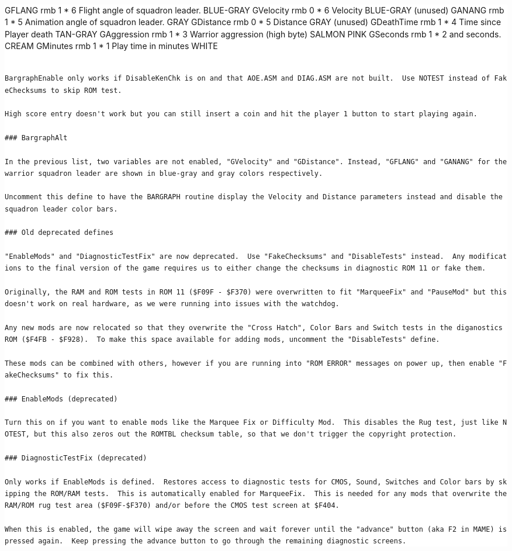 GFLANG        rmb     1       * 6 Flight angle of squadron leader.    BLUE-GRAY
GVelocity     rmb     0       * 6 Velocity                            BLUE-GRAY (unused)
GANANG        rmb     1       * 5 Animation angle of squadron leader. GRAY
GDistance     rmb     0       * 5 Distance                            GRAY (unused)
GDeathTime    rmb     1       * 4 Time since Player death             TAN-GRAY
GAggression   rmb     1       * 3 Warrior aggression (high byte)      SALMON PINK
GSeconds      rmb     1       * 2   and seconds.                      CREAM
GMinutes      rmb     1       * 1 Play time in minutes                WHITE
```

BargraphEnable only works if DisableKenChk is on and that AOE.ASM and DIAG.ASM are not built.  Use NOTEST instead of FakeChecksums to skip ROM test.

High score entry doesn't work but you can still insert a coin and hit the player 1 button to start playing again.

### BargraphAlt

In the previous list, two variables are not enabled, "GVelocity" and "GDistance". Instead, "GFLANG" and "GANANG" for the warrior squadron leader are shown in blue-gray and gray colors respectively.

Uncomment this define to have the BARGRAPH routine display the Velocity and Distance parameters instead and disable the squadron leader color bars.

### Old deprecated defines

"EnableMods" and "DiagnosticTestFix" are now deprecated.  Use "FakeChecksums" and "DisableTests" instead.  Any modifications to the final version of the game requires us to either change the checksums in diagnostic ROM 11 or fake them.

Originally, the RAM and ROM tests in ROM 11 ($F09F - $F370) were overwritten to fit "MarqueeFix" and "PauseMod" but this doesn't work on real hardware, as we were running into issues with the watchdog.

Any new mods are now relocated so that they overwrite the "Cross Hatch", Color Bars and Switch tests in the diganostics ROM ($F4FB - $F928).  To make this space available for adding mods, uncomment the "DisableTests" define.

These mods can be combined with others, however if you are running into "ROM ERROR" messages on power up, then enable "FakeChecksums" to fix this.

### EnableMods (deprecated)

Turn this on if you want to enable mods like the Marquee Fix or Difficulty Mod.  This disables the Rug test, just like NOTEST, but this also zeros out the ROMTBL checksum table, so that we don't trigger the copyright protection.

### DiagnosticTestFix (deprecated)

Only works if EnableMods is defined.  Restores access to diagnostic tests for CMOS, Sound, Switches and Color bars by skipping the ROM/RAM tests.  This is automatically enabled for MarqueeFix.  This is needed for any mods that overwrite the RAM/ROM rug test area ($F09F-$F370) and/or before the CMOS test screen at $F404.
 
When this is enabled, the game will wipe away the screen and wait forever until the "advance" button (aka F2 in MAME) is pressed again.  Keep pressing the advance button to go through the remaining diagnostic screens.
